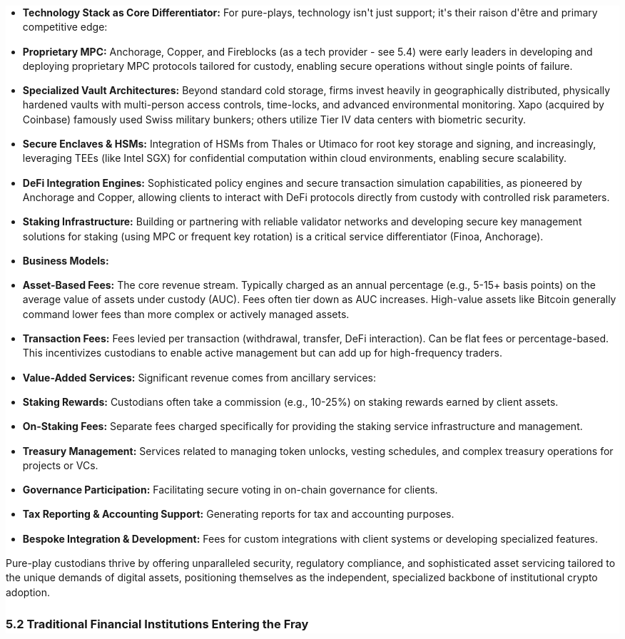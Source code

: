 *   **Technology Stack as Core Differentiator:** For pure-plays, technology isn't just support; it's their raison d'être and primary competitive edge:

*   **Proprietary MPC:** Anchorage, Copper, and Fireblocks (as a tech provider - see 5.4) were early leaders in developing and deploying proprietary MPC protocols tailored for custody, enabling secure operations without single points of failure.

*   **Specialized Vault Architectures:** Beyond standard cold storage, firms invest heavily in geographically distributed, physically hardened vaults with multi-person access controls, time-locks, and advanced environmental monitoring. Xapo (acquired by Coinbase) famously used Swiss military bunkers; others utilize Tier IV data centers with biometric security.

*   **Secure Enclaves & HSMs:** Integration of HSMs from Thales or Utimaco for root key storage and signing, and increasingly, leveraging TEEs (like Intel SGX) for confidential computation within cloud environments, enabling secure scalability.

*   **DeFi Integration Engines:** Sophisticated policy engines and secure transaction simulation capabilities, as pioneered by Anchorage and Copper, allowing clients to interact with DeFi protocols directly from custody with controlled risk parameters.

*   **Staking Infrastructure:** Building or partnering with reliable validator networks and developing secure key management solutions for staking (using MPC or frequent key rotation) is a critical service differentiator (Finoa, Anchorage).

*   **Business Models:**

*   **Asset-Based Fees:** The core revenue stream. Typically charged as an annual percentage (e.g., 5-15+ basis points) on the average value of assets under custody (AUC). Fees often tier down as AUC increases. High-value assets like Bitcoin generally command lower fees than more complex or actively managed assets.

*   **Transaction Fees:** Fees levied per transaction (withdrawal, transfer, DeFi interaction). Can be flat fees or percentage-based. This incentivizes custodians to enable active management but can add up for high-frequency traders.

*   **Value-Added Services:** Significant revenue comes from ancillary services:

*   **Staking Rewards:** Custodians often take a commission (e.g., 10-25%) on staking rewards earned by client assets.

*   **On-Staking Fees:** Separate fees charged specifically for providing the staking service infrastructure and management.

*   **Treasury Management:** Services related to managing token unlocks, vesting schedules, and complex treasury operations for projects or VCs.

*   **Governance Participation:** Facilitating secure voting in on-chain governance for clients.

*   **Tax Reporting & Accounting Support:** Generating reports for tax and accounting purposes.

*   **Bespoke Integration & Development:** Fees for custom integrations with client systems or developing specialized features.

Pure-play custodians thrive by offering unparalleled security, regulatory compliance, and sophisticated asset servicing tailored to the unique demands of digital assets, positioning themselves as the independent, specialized backbone of institutional crypto adoption.

### 5.2 Traditional Financial Institutions Entering the Fray
